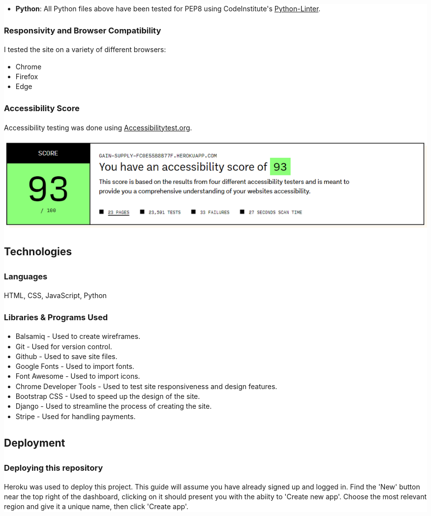 * **Python**:  All Python files above have been tested for PEP8 using CodeInstitute's [Python-Linter](https://pep8ci.herokuapp.com/#).

### Responsivity and Browser Compatibility

I tested the site on a variety of different browsers:

- Chrome
- Firefox
- Edge

### Accessibility Score

Accessibility testing was done using [Accessibilitytest.org](https://accessibilitytest.org/).

![Accessibility-score](media/readme/testing/Accessibility-score.png)

## Technologies

### Languages

HTML, CSS, JavaScript, Python

### Libraries & Programs Used

- Balsamiq - Used to create wireframes.
- Git - Used for version control.
- Github - Used to save site files.
- Google Fonts - Used to import fonts.
- Font Awesome - Used to import icons.
- Chrome Developer Tools - Used to test site responsiveness and design features.
- Bootstrap CSS - Used to speed up the design of the site.
- Django - Used to streamline the process of creating the site.
- Stripe - Used for handling payments.

## Deployment 

### Deploying this repository

Heroku was used to deploy this project. This guide will assume you have already signed up and logged in. Find the 'New' button near the top right of the dashboard, clicking on it should present you with the abiity to 'Create new app'. Choose the most relevant region and give it a unique name, then click 'Create app'.
